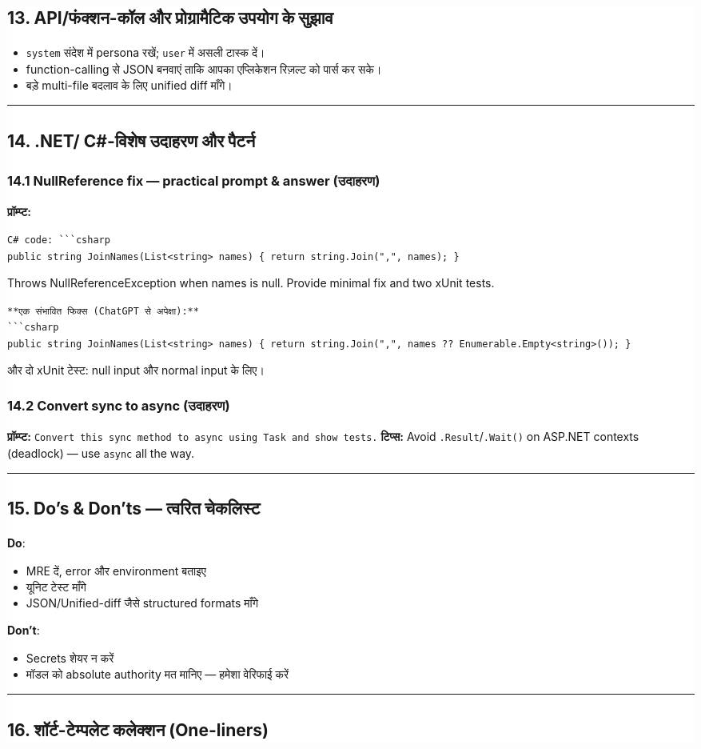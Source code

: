 
## 13. API/फंक्शन-कॉल और प्रोग्रामैटिक उपयोग के सुझाव

* `system` संदेश में persona रखें; `user` में असली टास्क दें।
* function-calling से JSON बनवाएं ताकि आपका एप्लिकेशन रिज़ल्ट को पार्स कर सके।
* बड़े multi-file बदलाव के लिए unified diff माँगे।

---

## 14. .NET/ C#-विशेष उदाहरण और पैटर्न

### 14.1 NullReference fix — practical prompt & answer (उदाहरण)

**प्रॉम्प्ट:**

````text
C# code: ```csharp
public string JoinNames(List<string> names) { return string.Join(",", names); }
````

Throws NullReferenceException when names is null. Provide minimal fix and two xUnit tests.

````
**एक संभावित फिक्स (ChatGPT से अपेक्षा):**
```csharp
public string JoinNames(List<string> names) { return string.Join(",", names ?? Enumerable.Empty<string>()); }
````

और दो xUnit टेस्ट: null input और normal input के लिए।

### 14.2 Convert sync to async (उदाहरण)

**प्रॉम्प्ट:** `Convert this sync method to async using Task and show tests.`
**टिप्स:** Avoid `.Result`/`.Wait()` on ASP.NET contexts (deadlock) — use `async` all the way.

---

## 15. Do’s & Don’ts — त्वरित चेकलिस्ट

**Do**:

* MRE दें, error और environment बताइए
* यूनिट टेस्ट माँगे
* JSON/Unified-diff जैसे structured formats माँगे

**Don’t**:

* Secrets शेयर न करें
* मॉडल को absolute authority मत मानिए — हमेशा वेरिफाई करें

---

## 16. शॉर्ट-टेम्पलेट कलेक्शन (One-liners)
